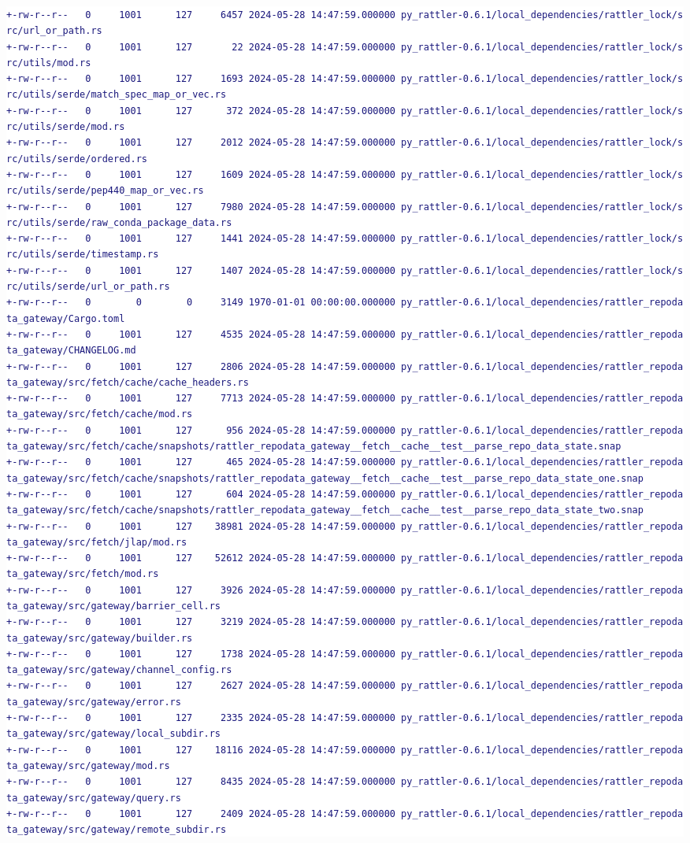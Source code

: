 ```diff
+-rw-r--r--   0     1001      127     6457 2024-05-28 14:47:59.000000 py_rattler-0.6.1/local_dependencies/rattler_lock/src/url_or_path.rs
+-rw-r--r--   0     1001      127       22 2024-05-28 14:47:59.000000 py_rattler-0.6.1/local_dependencies/rattler_lock/src/utils/mod.rs
+-rw-r--r--   0     1001      127     1693 2024-05-28 14:47:59.000000 py_rattler-0.6.1/local_dependencies/rattler_lock/src/utils/serde/match_spec_map_or_vec.rs
+-rw-r--r--   0     1001      127      372 2024-05-28 14:47:59.000000 py_rattler-0.6.1/local_dependencies/rattler_lock/src/utils/serde/mod.rs
+-rw-r--r--   0     1001      127     2012 2024-05-28 14:47:59.000000 py_rattler-0.6.1/local_dependencies/rattler_lock/src/utils/serde/ordered.rs
+-rw-r--r--   0     1001      127     1609 2024-05-28 14:47:59.000000 py_rattler-0.6.1/local_dependencies/rattler_lock/src/utils/serde/pep440_map_or_vec.rs
+-rw-r--r--   0     1001      127     7980 2024-05-28 14:47:59.000000 py_rattler-0.6.1/local_dependencies/rattler_lock/src/utils/serde/raw_conda_package_data.rs
+-rw-r--r--   0     1001      127     1441 2024-05-28 14:47:59.000000 py_rattler-0.6.1/local_dependencies/rattler_lock/src/utils/serde/timestamp.rs
+-rw-r--r--   0     1001      127     1407 2024-05-28 14:47:59.000000 py_rattler-0.6.1/local_dependencies/rattler_lock/src/utils/serde/url_or_path.rs
+-rw-r--r--   0        0        0     3149 1970-01-01 00:00:00.000000 py_rattler-0.6.1/local_dependencies/rattler_repodata_gateway/Cargo.toml
+-rw-r--r--   0     1001      127     4535 2024-05-28 14:47:59.000000 py_rattler-0.6.1/local_dependencies/rattler_repodata_gateway/CHANGELOG.md
+-rw-r--r--   0     1001      127     2806 2024-05-28 14:47:59.000000 py_rattler-0.6.1/local_dependencies/rattler_repodata_gateway/src/fetch/cache/cache_headers.rs
+-rw-r--r--   0     1001      127     7713 2024-05-28 14:47:59.000000 py_rattler-0.6.1/local_dependencies/rattler_repodata_gateway/src/fetch/cache/mod.rs
+-rw-r--r--   0     1001      127      956 2024-05-28 14:47:59.000000 py_rattler-0.6.1/local_dependencies/rattler_repodata_gateway/src/fetch/cache/snapshots/rattler_repodata_gateway__fetch__cache__test__parse_repo_data_state.snap
+-rw-r--r--   0     1001      127      465 2024-05-28 14:47:59.000000 py_rattler-0.6.1/local_dependencies/rattler_repodata_gateway/src/fetch/cache/snapshots/rattler_repodata_gateway__fetch__cache__test__parse_repo_data_state_one.snap
+-rw-r--r--   0     1001      127      604 2024-05-28 14:47:59.000000 py_rattler-0.6.1/local_dependencies/rattler_repodata_gateway/src/fetch/cache/snapshots/rattler_repodata_gateway__fetch__cache__test__parse_repo_data_state_two.snap
+-rw-r--r--   0     1001      127    38981 2024-05-28 14:47:59.000000 py_rattler-0.6.1/local_dependencies/rattler_repodata_gateway/src/fetch/jlap/mod.rs
+-rw-r--r--   0     1001      127    52612 2024-05-28 14:47:59.000000 py_rattler-0.6.1/local_dependencies/rattler_repodata_gateway/src/fetch/mod.rs
+-rw-r--r--   0     1001      127     3926 2024-05-28 14:47:59.000000 py_rattler-0.6.1/local_dependencies/rattler_repodata_gateway/src/gateway/barrier_cell.rs
+-rw-r--r--   0     1001      127     3219 2024-05-28 14:47:59.000000 py_rattler-0.6.1/local_dependencies/rattler_repodata_gateway/src/gateway/builder.rs
+-rw-r--r--   0     1001      127     1738 2024-05-28 14:47:59.000000 py_rattler-0.6.1/local_dependencies/rattler_repodata_gateway/src/gateway/channel_config.rs
+-rw-r--r--   0     1001      127     2627 2024-05-28 14:47:59.000000 py_rattler-0.6.1/local_dependencies/rattler_repodata_gateway/src/gateway/error.rs
+-rw-r--r--   0     1001      127     2335 2024-05-28 14:47:59.000000 py_rattler-0.6.1/local_dependencies/rattler_repodata_gateway/src/gateway/local_subdir.rs
+-rw-r--r--   0     1001      127    18116 2024-05-28 14:47:59.000000 py_rattler-0.6.1/local_dependencies/rattler_repodata_gateway/src/gateway/mod.rs
+-rw-r--r--   0     1001      127     8435 2024-05-28 14:47:59.000000 py_rattler-0.6.1/local_dependencies/rattler_repodata_gateway/src/gateway/query.rs
+-rw-r--r--   0     1001      127     2409 2024-05-28 14:47:59.000000 py_rattler-0.6.1/local_dependencies/rattler_repodata_gateway/src/gateway/remote_subdir.rs
